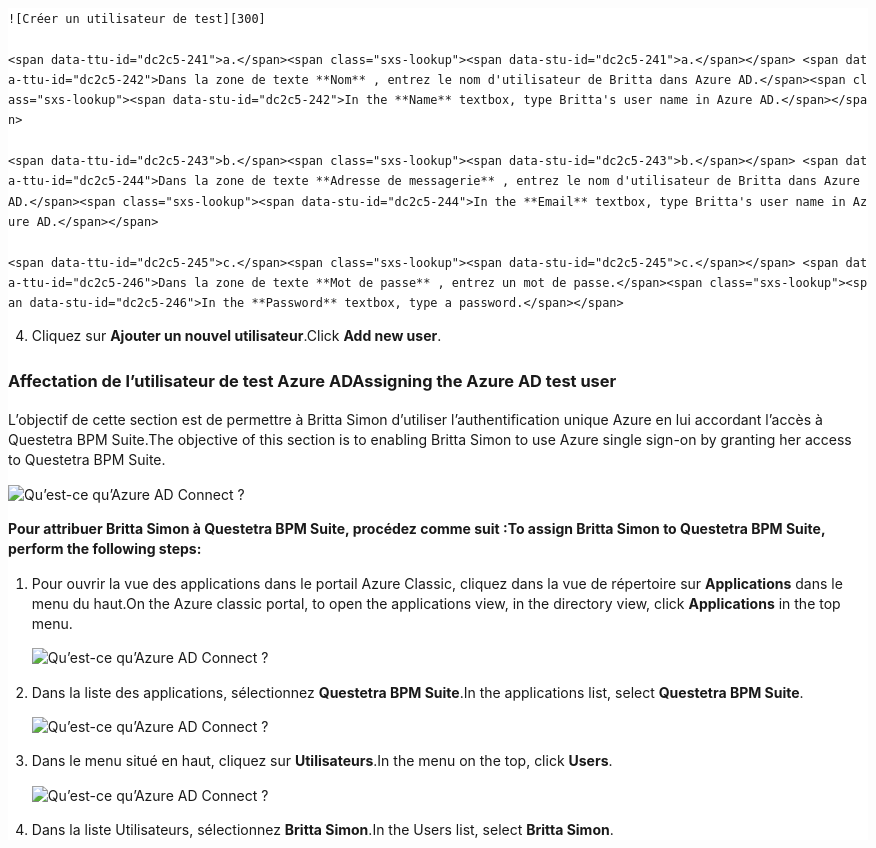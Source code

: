     ![Créer un utilisateur de test][300] 
   
    <span data-ttu-id="dc2c5-241">a.</span><span class="sxs-lookup"><span data-stu-id="dc2c5-241">a.</span></span> <span data-ttu-id="dc2c5-242">Dans la zone de texte **Nom** , entrez le nom d'utilisateur de Britta dans Azure AD.</span><span class="sxs-lookup"><span data-stu-id="dc2c5-242">In the **Name** textbox, type Britta's user name in Azure AD.</span></span>
   
    <span data-ttu-id="dc2c5-243">b.</span><span class="sxs-lookup"><span data-stu-id="dc2c5-243">b.</span></span> <span data-ttu-id="dc2c5-244">Dans la zone de texte **Adresse de messagerie** , entrez le nom d'utilisateur de Britta dans Azure AD.</span><span class="sxs-lookup"><span data-stu-id="dc2c5-244">In the **Email** textbox, type Britta's user name in Azure AD.</span></span>
   
    <span data-ttu-id="dc2c5-245">c.</span><span class="sxs-lookup"><span data-stu-id="dc2c5-245">c.</span></span> <span data-ttu-id="dc2c5-246">Dans la zone de texte **Mot de passe** , entrez un mot de passe.</span><span class="sxs-lookup"><span data-stu-id="dc2c5-246">In the **Password** textbox, type a password.</span></span>

4. <span data-ttu-id="dc2c5-247">Cliquez sur **Ajouter un nouvel utilisateur**.</span><span class="sxs-lookup"><span data-stu-id="dc2c5-247">Click **Add new user**.</span></span>

### <a name="assigning-the-azure-ad-test-user"></a><span data-ttu-id="dc2c5-248">Affectation de l’utilisateur de test Azure AD</span><span class="sxs-lookup"><span data-stu-id="dc2c5-248">Assigning the Azure AD test user</span></span>
<span data-ttu-id="dc2c5-249">L’objectif de cette section est de permettre à Britta Simon d’utiliser l’authentification unique Azure en lui accordant l’accès à Questetra BPM Suite.</span><span class="sxs-lookup"><span data-stu-id="dc2c5-249">The objective of this section is to enabling Britta Simon to use Azure single sign-on by granting her access to Questetra BPM Suite.</span></span>

![Qu’est-ce qu’Azure AD Connect ?][200]

<span data-ttu-id="dc2c5-251">**Pour attribuer Britta Simon à Questetra BPM Suite, procédez comme suit :**</span><span class="sxs-lookup"><span data-stu-id="dc2c5-251">**To assign Britta Simon to Questetra BPM Suite, perform the following steps:**</span></span>

1. <span data-ttu-id="dc2c5-252">Pour ouvrir la vue des applications dans le portail Azure Classic, cliquez dans la vue de répertoire sur **Applications** dans le menu du haut.</span><span class="sxs-lookup"><span data-stu-id="dc2c5-252">On the Azure classic portal, to open the applications view, in the directory view, click **Applications** in the top menu.</span></span>
   
    ![Qu’est-ce qu’Azure AD Connect ?][201]
2. <span data-ttu-id="dc2c5-254">Dans la liste des applications, sélectionnez **Questetra BPM Suite**.</span><span class="sxs-lookup"><span data-stu-id="dc2c5-254">In the applications list, select **Questetra BPM Suite**.</span></span>
   
    ![Qu’est-ce qu’Azure AD Connect ?][205]
3. <span data-ttu-id="dc2c5-256">Dans le menu situé en haut, cliquez sur **Utilisateurs**.</span><span class="sxs-lookup"><span data-stu-id="dc2c5-256">In the menu on the top, click **Users**.</span></span>
   
    ![Qu’est-ce qu’Azure AD Connect ?][202]
4. <span data-ttu-id="dc2c5-258">Dans la liste Utilisateurs, sélectionnez **Britta Simon**.</span><span class="sxs-lookup"><span data-stu-id="dc2c5-258">In the Users list, select **Britta Simon**.</span></span>
   

[1]: ./media/active-directory-saas-questetra-bpm-suite-tutorial/tutorial_general_01.png
[2]: ./media/active-directory-saas-questetra-bpm-suite-tutorial/tutorial_general_02.png
[3]: ./media/active-directory-saas-questetra-bpm-suite-tutorial/tutorial_general_03.png
[4]: ./media/active-directory-saas-questetra-bpm-suite-tutorial/tutorial_general_04.png
[5]: ./media/active-directory-saas-questetra-bpm-suite-tutorial/questera_bpm_suite_01.png
[8]: ./media/active-directory-saas-questetra-bpm-suite-tutorial/tutorial_general_06.png
[9]: ./media/active-directory-saas-questetra-bpm-suite-tutorial/questera_bpm_suite_02.png
[10]: ./media/active-directory-saas-questetra-bpm-suite-tutorial/questera_bpm_suite_03.png
[11]: ./media/active-directory-saas-questetra-bpm-suite-tutorial/questera_bpm_suite_04.png
[12]: ./media/active-directory-saas-questetra-bpm-suite-tutorial/questera_bpm_suite_05.png
[13]: ./media/active-directory-saas-questetra-bpm-suite-tutorial/questera_bpm_suite_06.png
[14]: ./media/active-directory-saas-questetra-bpm-suite-tutorial/questera_bpm_suite_07.png
[15]: ./media/active-directory-saas-questetra-bpm-suite-tutorial/questera_bpm_suite_08.png
[16]: ./media/active-directory-saas-questetra-bpm-suite-tutorial/questera_bpm_suite_09.png
[17]: ./media/active-directory-saas-questetra-bpm-suite-tutorial/questera_bpm_suite_10.png
[18]: ./media/active-directory-saas-questetra-bpm-suite-tutorial/tutorial_general_08.png
[100]: ./media/active-directory-saas-questetra-bpm-suite-tutorial/tutorial_general_09.png 
[101]: ./media/active-directory-saas-questetra-bpm-suite-tutorial/tutorial_general_10.png 
[102]: ./media/active-directory-saas-questetra-bpm-suite-tutorial/tutorial_general_11.png 
[103]: ./media/active-directory-saas-questetra-bpm-suite-tutorial/tutorial_general_12.png 
[104]: ./media/active-directory-saas-questetra-bpm-suite-tutorial/tutorial_general_13.png 
[105]: ./media/active-directory-saas-questetra-bpm-suite-tutorial/tutorial_general_14.png 
[106]: ./media/active-directory-saas-questetra-bpm-suite-tutorial/tutorial_general_15.png 
[200]: ./media/active-directory-saas-questetra-bpm-suite-tutorial/tutorial_general_16.png 
[201]: ./media/active-directory-saas-questetra-bpm-suite-tutorial/tutorial_general_17.png 
[202]: ./media/active-directory-saas-questetra-bpm-suite-tutorial/tutorial_general_18.png
[203]: ./media/active-directory-saas-questetra-bpm-suite-tutorial/tutorial_general_19.png
[204]: ./media/active-directory-saas-questetra-bpm-suite-tutorial/tutorial_general_20.png
[205]: ./media/active-directory-saas-questetra-bpm-suite-tutorial/questera_bpm_suite_12.png
[300]: ./media/active-directory-saas-questetra-bpm-suite-tutorial/questera_bpm_suite_11.png 